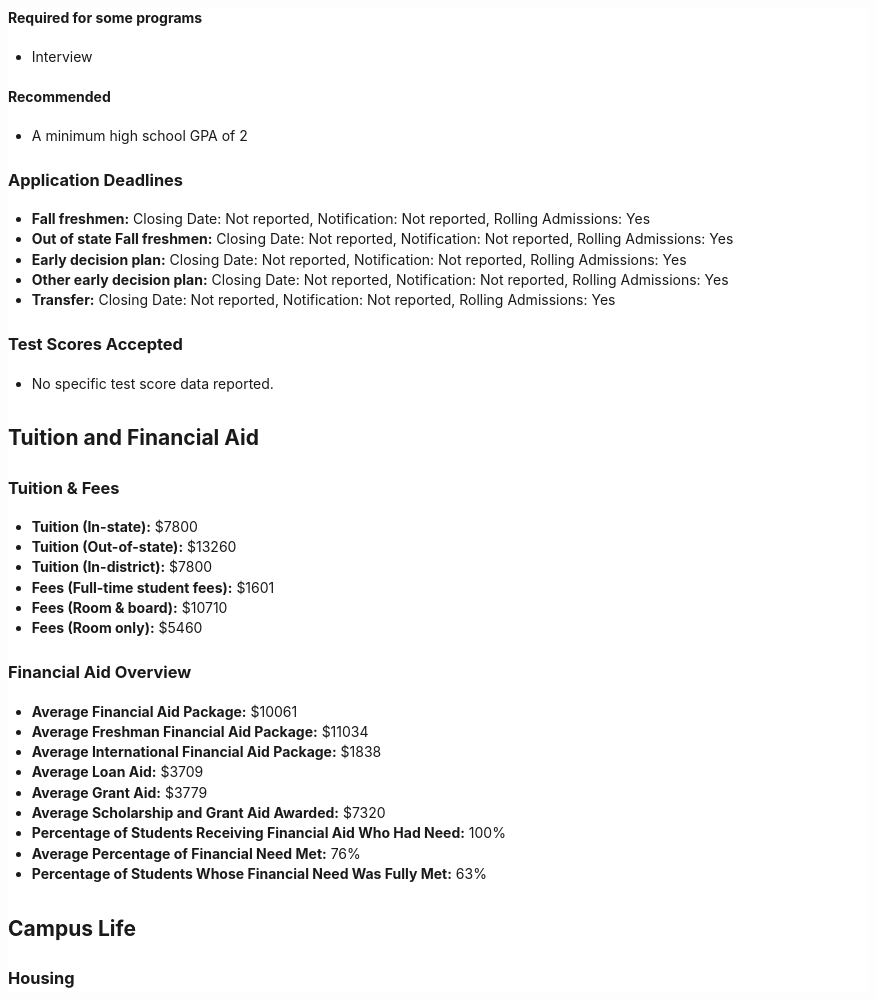 #### Required for some programs

- Interview

#### Recommended

- A minimum high school GPA of 2

### Application Deadlines

- **Fall freshmen:** Closing Date: Not reported, Notification: Not reported, Rolling Admissions: Yes
- **Out of state Fall freshmen:** Closing Date: Not reported, Notification: Not reported, Rolling Admissions: Yes
- **Early decision plan:** Closing Date: Not reported, Notification: Not reported, Rolling Admissions: Yes
- **Other early decision plan:** Closing Date: Not reported, Notification: Not reported, Rolling Admissions: Yes
- **Transfer:** Closing Date: Not reported, Notification: Not reported, Rolling Admissions: Yes

### Test Scores Accepted

- No specific test score data reported.

## Tuition and Financial Aid

### Tuition & Fees

- **Tuition (In-state):** $7800
- **Tuition (Out-of-state):** $13260
- **Tuition (In-district):** $7800
- **Fees (Full-time student fees):** $1601
- **Fees (Room & board):** $10710
- **Fees (Room only):** $5460

### Financial Aid Overview

- **Average Financial Aid Package:** $10061
- **Average Freshman Financial Aid Package:** $11034
- **Average International Financial Aid Package:** $1838
- **Average Loan Aid:** $3709
- **Average Grant Aid:** $3779
- **Average Scholarship and Grant Aid Awarded:** $7320
- **Percentage of Students Receiving Financial Aid Who Had Need:** 100%
- **Average Percentage of Financial Need Met:** 76%
- **Percentage of Students Whose Financial Need Was Fully Met:** 63%

## Campus Life

### Housing

